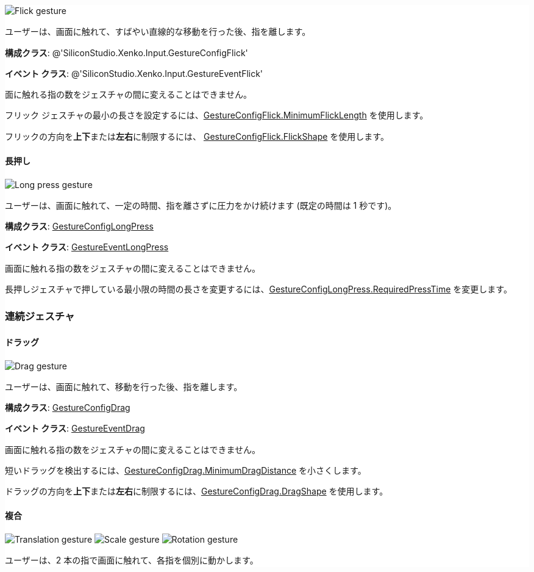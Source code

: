 ![Flick gesture](media/gestures_flick_gesture.png)

ユーザーは、画面に触れて、すばやい直線的な移動を行った後、指を離します。

**構成クラス**: @'SiliconStudio.Xenko.Input.GestureConfigFlick'

**イベント クラス**: @'SiliconStudio.Xenko.Input.GestureEventFlick'

面に触れる指の数をジェスチャの間に変えることはできません。

フリック ジェスチャの最小の長さを設定するには、[GestureConfigFlick.MinimumFlickLength](xref:SiliconStudio.Xenko.Input.GestureConfigFlick.MinimumFlickLength) を使用します。

フリックの方向を**上下**または**左右**に制限するには、
[GestureConfigFlick.FlickShape](xref:SiliconStudio.Xenko.Input.GestureConfigFlick.FlickShape) を使用します。

#### <a name="Long-press">長押し</a>

![Long press gesture](media/gestures_long_pres_gesture.png)

ユーザーは、画面に触れて、一定の時間、指を離さずに圧力をかけ続けます (既定の時間は 1 秒です)。

**構成クラス**: [GestureConfigLongPress](xref:SiliconStudio.Xenko.Input.GestureConfigLongPress)

**イベント クラス**: [GestureEventLongPress](xref:SiliconStudio.Xenko.Input.GestureEventLongPress)

画面に触れる指の数をジェスチャの間に変えることはできません。

長押しジェスチャで押している最小限の時間の長さを変更するには、[GestureConfigLongPress.RequiredPressTime](xref:SiliconStudio.Xenko.Input.GestureConfigLongPress.RequiredPressTime) を変更します。

### 連続ジェスチャ

#### <a name="Drag">ドラッグ</a>

![Drag gesture](media/gestures_drag_gesture.png)

ユーザーは、画面に触れて、移動を行った後、指を離します。

**構成クラス**: [GestureConfigDrag](xref:SiliconStudio.Xenko.Input.GestureConfigDrag)

**イベント クラス**: [GestureEventDrag](xref:SiliconStudio.Xenko.Input.GestureEventDrag)

画面に触れる指の数をジェスチャの間に変えることはできません。

短いドラッグを検出するには、[GestureConfigDrag.MinimumDragDistance](xref:SiliconStudio.Xenko.Input.GestureConfigDrag.MinimumDragDistance) を小さくします。

ドラッグの方向を**上下**または**左右**に制限するには、[GestureConfigDrag.DragShape](xref:SiliconStudio.Xenko.Input.GestureConfigDrag.DragShape) を使用します。

#### <a name="Composite">複合</a>

![Translation gesture](media/gestures_translation_gesture.png) ![Scale gesture](media/gestures_scale_gesture.png) ![Rotation gesture](media/gestures_rotation_gesture.png)

ユーザーは、2 本の指で画面に触れて、各指を個別に動かします。
